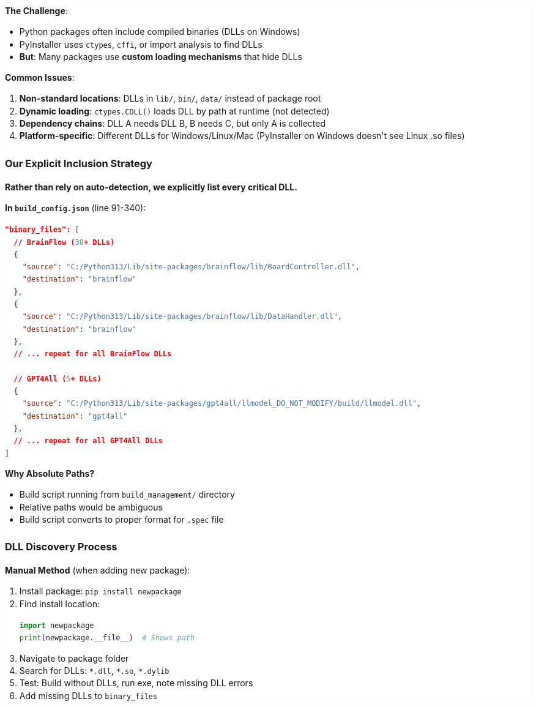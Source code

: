 **The Challenge**:
- Python packages often include compiled binaries (DLLs on Windows)
- PyInstaller uses `ctypes`, `cffi`, or import analysis to find DLLs
- **But**: Many packages use **custom loading mechanisms** that hide DLLs

**Common Issues**:
1. **Non-standard locations**: DLLs in `lib/`, `bin/`, `data/` instead of package root
2. **Dynamic loading**: `ctypes.CDLL()` loads DLL by path at runtime (not detected)
3. **Dependency chains**: DLL A needs DLL B, B needs C, but only A is collected
4. **Platform-specific**: Different DLLs for Windows/Linux/Mac (PyInstaller on Windows doesn't see Linux .so files)

### Our Explicit Inclusion Strategy

**Rather than rely on auto-detection, we explicitly list every critical DLL.**

**In `build_config.json`** (line 91-340):
```json
"binary_files": [
  // BrainFlow (30+ DLLs)
  {
    "source": "C:/Python313/Lib/site-packages/brainflow/lib/BoardController.dll",
    "destination": "brainflow"
  },
  {
    "source": "C:/Python313/Lib/site-packages/brainflow/lib/DataHandler.dll",
    "destination": "brainflow"
  },
  // ... repeat for all BrainFlow DLLs
  
  // GPT4All (5+ DLLs)
  {
    "source": "C:/Python313/Lib/site-packages/gpt4all/llmodel_DO_NOT_MODIFY/build/llmodel.dll",
    "destination": "gpt4all"
  },
  // ... repeat for all GPT4All DLLs
]
```

**Why Absolute Paths?**
- Build script running from `build_management/` directory
- Relative paths would be ambiguous
- Build script converts to proper format for `.spec` file

### DLL Discovery Process

**Manual Method** (when adding new package):
1. Install package: `pip install newpackage`
2. Find install location:
   ```python
   import newpackage
   print(newpackage.__file__)  # Shows path
   ```
3. Navigate to package folder
4. Search for DLLs: `*.dll`, `*.so`, `*.dylib`
5. Test: Build without DLLs, run exe, note missing DLL errors
6. Add missing DLLs to `binary_files`
